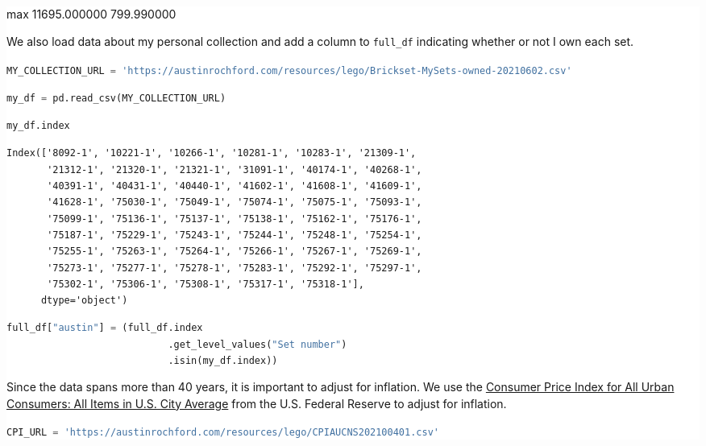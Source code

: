 <tr>
<th>max</th>
<td>11695.000000</td>
<td>799.990000</td>
</tr>
</tbody>
</table>
</div>
</center><br>



We also load data about my personal collection and add a column to `full_df` indicating whether or not I own each set.


```python
MY_COLLECTION_URL = 'https://austinrochford.com/resources/lego/Brickset-MySets-owned-20210602.csv'
```


```python
my_df = pd.read_csv(MY_COLLECTION_URL)
```


```python
my_df.index
```




```
Index(['8092-1', '10221-1', '10266-1', '10281-1', '10283-1', '21309-1',
       '21312-1', '21320-1', '21321-1', '31091-1', '40174-1', '40268-1',
       '40391-1', '40431-1', '40440-1', '41602-1', '41608-1', '41609-1',
       '41628-1', '75030-1', '75049-1', '75074-1', '75075-1', '75093-1',
       '75099-1', '75136-1', '75137-1', '75138-1', '75162-1', '75176-1',
       '75187-1', '75229-1', '75243-1', '75244-1', '75248-1', '75254-1',
       '75255-1', '75263-1', '75264-1', '75266-1', '75267-1', '75269-1',
       '75273-1', '75277-1', '75278-1', '75283-1', '75292-1', '75297-1',
       '75302-1', '75306-1', '75308-1', '75317-1', '75318-1'],
      dtype='object')
```




```python
full_df["austin"] = (full_df.index
                            .get_level_values("Set number")
                            .isin(my_df.index))
```

Since the data spans more than 40 years, it is important to adjust for inflation.  We use the [Consumer Price Index for All Urban Consumers: All Items in U.S. City Average](https://fred.stlouisfed.org/series/CPIAUCNS) from the U.S. Federal Reserve to adjust for inflation.


```python
CPI_URL = 'https://austinrochford.com/resources/lego/CPIAUCNS202100401.csv'
```
